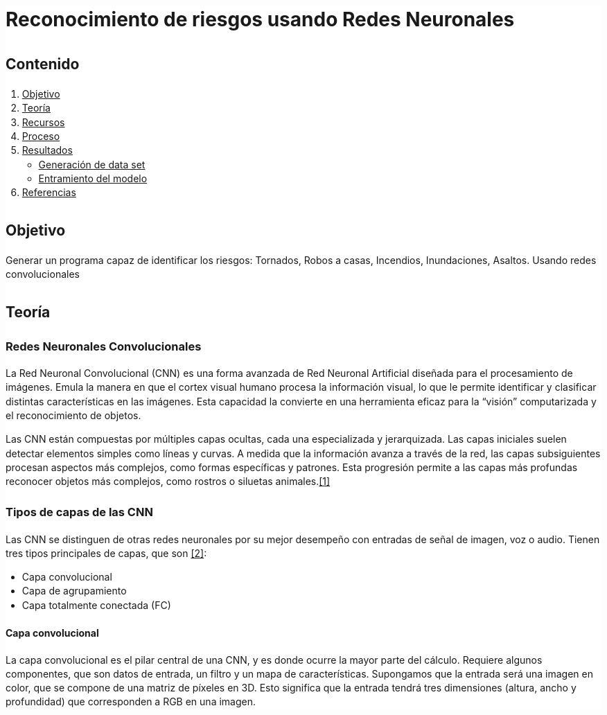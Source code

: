# Reconocimiento de riesgos usando Redes Neuronales 

## Contenido

1. [Objetivo](#objetivo)
2. [Teoría](#recursos)
3. [Recursos](#teoría)
4. [Proceso](#proceso)
5. [Resultados](#desarrollo)
    - [Generación de data set](#generación-del-data-set)
    - [Entramiento del modelo](#entrenamiento-del-modelo)
6. [Referencias](#resultados)

## Objetivo

Generar un programa capaz de identificar los riesgos: Tornados, Robos a casas, Incendios, Inundaciones, Asaltos. Usando redes convolucionales


## Teoría 

### Redes Neuronales Convolucionales

La Red Neuronal Convolucional (CNN) es una forma avanzada de Red Neuronal Artificial diseñada para el procesamiento de imágenes. Emula la manera en que el cortex visual humano procesa la información visual, lo que le permite identificar y clasificar distintas características en las imágenes. Esta capacidad la convierte en una herramienta eficaz para la “visión” computarizada y el reconocimiento de objetos.

Las CNN están compuestas por múltiples capas ocultas, cada una especializada y jerarquizada. Las capas iniciales suelen detectar elementos simples como líneas y curvas. A medida que la información avanza a través de la red, las capas subsiguientes procesan aspectos más complejos, como formas específicas y patrones. Esta progresión permite a las capas más profundas reconocer objetos más complejos, como rostros o siluetas animales.[[1]](#enlace-1)

### Tipos de capas de las CNN

Las CNN se distinguen de otras redes neuronales por su mejor desempeño con entradas de señal de imagen, voz o audio. Tienen tres tipos principales de capas, que son [[2]](#enlace-2):

- Capa convolucional
- Capa de agrupamiento
- Capa totalmente conectada (FC)

#### Capa convolucional 

La capa convolucional es el pilar central de una CNN, y es donde ocurre la mayor parte del cálculo. Requiere algunos componentes, que son datos de entrada, un filtro y un mapa de características. Supongamos que la entrada será una imagen en color, que se compone de una matriz de píxeles en 3D. Esto significa que la entrada tendrá tres dimensiones (altura, ancho y profundidad) que corresponden a RGB en una imagen.
